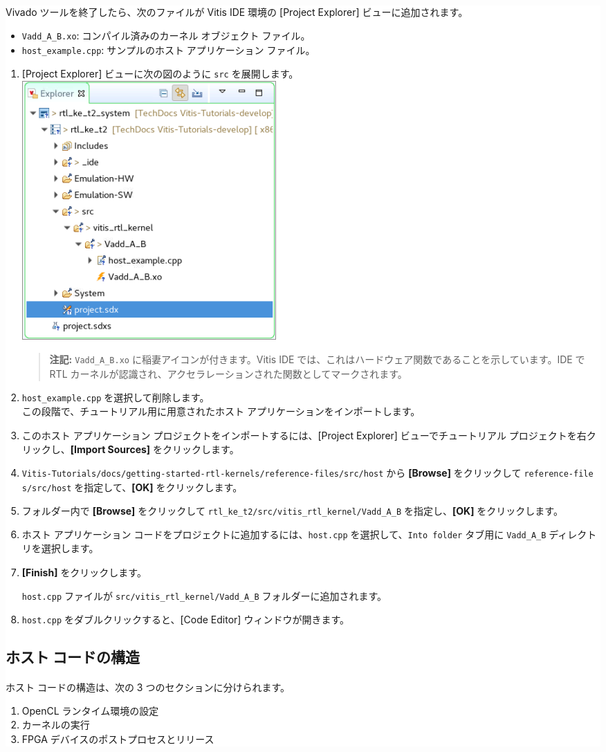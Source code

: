 Vivado ツールを終了したら、次のファイルが Vitis IDE 環境の \[Project Explorer] ビューに追加されます。

- `Vadd_A_B.xo`: コンパイル済みのカーネル オブジェクト ファイル。
- `host_example.cpp`: サンプルのホスト アプリケーション ファイル。

1. \[Project Explorer] ビューに次の図のように `src` を展開します。  
![Missing Image: project\_explorer.png](./images/192_vitis_project_explorer.PNG)

   > **注記:** `Vadd_A_B.xo` に稲妻アイコンが付きます。Vitis IDE では、これはハードウェア関数であることを示しています。IDE で RTL カーネルが認識され、アクセラレーションされた関数としてマークされます。

2. `host_example.cpp` を選択して削除します。  
この段階で、チュートリアル用に用意されたホスト アプリケーションをインポートします。

3. このホスト アプリケーション プロジェクトをインポートするには、\[Project Explorer] ビューでチュートリアル プロジェクトを右クリックし、**\[Import Sources]** をクリックします。

4. `Vitis-Tutorials/docs/getting-started-rtl-kernels/reference-files/src/host` から **\[Browse]** をクリックして `reference-files/src/host` を指定して、**\[OK]** をクリックします。

5. フォルダー内で **\[Browse]** をクリックして `rtl_ke_t2/src/vitis_rtl_kernel/Vadd_A_B` を指定し、**\[OK]** をクリックします。

6. ホスト アプリケーション コードをプロジェクトに追加するには、`host.cpp` を選択して、`Into folder` タブ用に `Vadd_A_B` ディレクトリを選択します。

7. **\[Finish]** をクリックします。

   `host.cpp` ファイルが `src/vitis_rtl_kernel/Vadd_A_B` フォルダーに追加されます。

8. `host.cpp` をダブルクリックすると、\[Code Editor] ウィンドウが開きます。

## ホスト コードの構造

ホスト コードの構造は、次の 3 つのセクションに分けられます。

1. OpenCL ランタイム環境の設定
2. カーネルの実行
3. FPGA デバイスのポストプロセスとリリース
